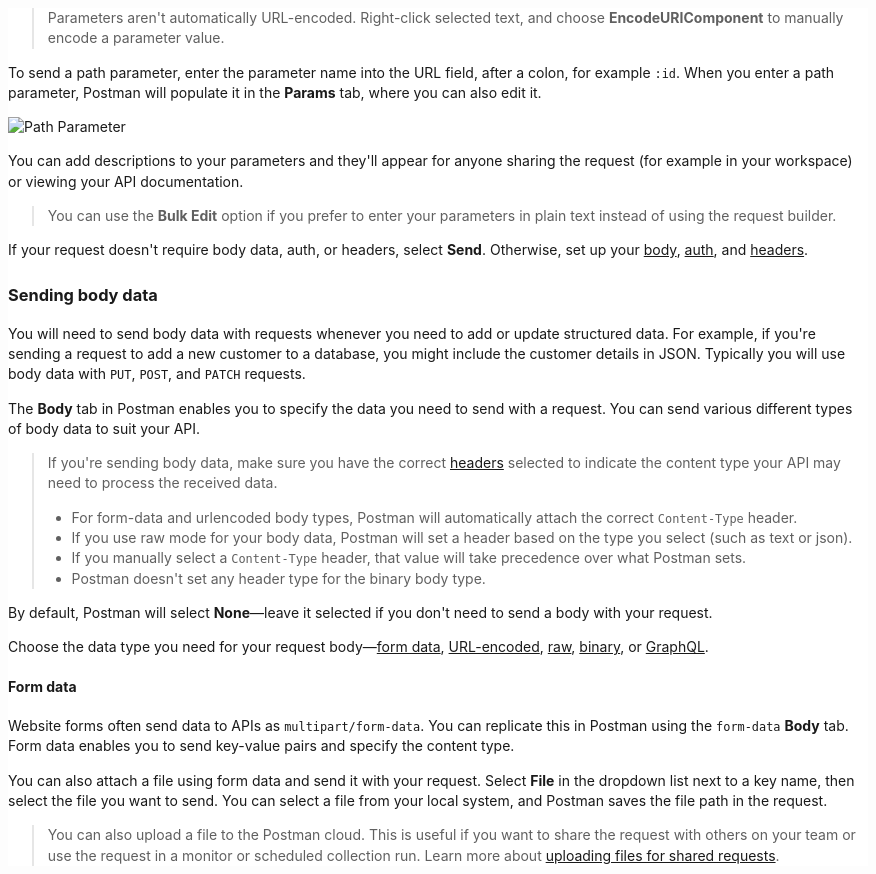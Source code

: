 > Parameters aren't automatically URL-encoded. Right-click selected text, and choose __EncodeURIComponent__ to manually encode a parameter value.

To send a path parameter, enter the parameter name into the URL field, after a colon, for example `:id`. When you enter a path parameter, Postman will populate it in the __Params__ tab, where you can also edit it.

![Path Parameter](https://assets.postman.com/postman-docs/v10/path-param-v10.jpg)

You can add descriptions to your parameters and they'll appear for anyone sharing the request (for example in your workspace) or viewing your API documentation.

> You can use the __Bulk Edit__ option if you prefer to enter your parameters in plain text instead of using the request builder.

If your request doesn't require body data, auth, or headers, select __Send__. Otherwise, set up your [body](#sending-body-data), [auth](#authenticating-requests), and [headers](#configuring-request-headers).

### Sending body data

You will need to send body data with requests whenever you need to add or update structured data. For example, if you're sending a request to add a new customer to a database, you might include the customer details in JSON. Typically you will use body data with `PUT`, `POST`, and `PATCH` requests.

The __Body__ tab in Postman enables you to specify the data you need to send with a request. You can send various different types of body data to suit your API.

> If you're sending body data, make sure you have the correct [headers](#configuring-request-headers) selected to indicate the content type your API may need to process the received data.
>
> * For form-data and urlencoded body types, Postman will automatically attach the correct `Content-Type` header.
> * If you use raw mode for your body data, Postman will set a header based on the type you select (such as text or json).
> * If you manually select a `Content-Type` header, that value will take precedence over what Postman sets.
> * Postman doesn't set any header type for the binary body type.

By default, Postman will select __None__—leave it selected if you don't need to send a body with your request.

Choose the data type you need for your request body—[form data](#form-data), [URL-encoded](#url-encoded), [raw](#raw-data), [binary](#binary-data), or [GraphQL](#graphql).

#### Form data

Website forms often send data to APIs as `multipart/form-data`. You can replicate this in Postman using the `form-data` __Body__ tab. Form data enables you to send key-value pairs and specify the content type.

You can also attach a file using form data and send it with your request. Select **File** in the dropdown list next to a key name, then select the file you want to send. You can select a file from your local system, and Postman saves the file path in the request.

>You can also upload a file to the Postman cloud. This is useful if you want to share the request with others on your team or use the request in a monitor or scheduled collection run. Learn more about [uploading files for shared requests](#upload-files-for-shared-requests-and-cloud-runs).
